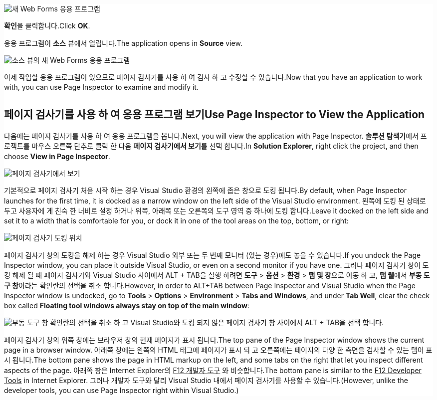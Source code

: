 ![새 Web Forms 응용 프로그램](using-page-inspector-in-a-visual-studio-11-beta-web-forms-project/_static/image1.png)

<span data-ttu-id="c002b-132">**확인**을 클릭합니다.</span><span class="sxs-lookup"><span data-stu-id="c002b-132">Click **OK**.</span></span>

<span data-ttu-id="c002b-133">응용 프로그램이 **소스** 뷰에서 열립니다.</span><span class="sxs-lookup"><span data-stu-id="c002b-133">The application opens in **Source** view.</span></span>

![소스 뷰의 새 Web Forms 응용 프로그램](using-page-inspector-in-a-visual-studio-11-beta-web-forms-project/_static/image2.png)

<span data-ttu-id="c002b-135">이제 작업할 응용 프로그램이 있으므로 페이지 검사기를 사용 하 여 검사 하 고 수정할 수 있습니다.</span><span class="sxs-lookup"><span data-stu-id="c002b-135">Now that you have an application to work with, you can use Page Inspector to examine and modify it.</span></span>

<a id="_starting_page_inspector"></a><a id="_3_starting_page"></a><a id="_3_using_page"></a>

## <a name="use-page-inspector-to-view-the-application"></a><span data-ttu-id="c002b-136">페이지 검사기를 사용 하 여 응용 프로그램 보기</span><span class="sxs-lookup"><span data-stu-id="c002b-136">Use Page Inspector to View the Application</span></span>

<span data-ttu-id="c002b-137">다음에는 페이지 검사기를 사용 하 여 응용 프로그램을 봅니다.</span><span class="sxs-lookup"><span data-stu-id="c002b-137">Next, you will view the application with Page Inspector.</span></span> <span data-ttu-id="c002b-138">**솔루션 탐색기**에서 프로젝트를 마우스 오른쪽 단추로 클릭 한 다음 **페이지 검사기에서 보기**를 선택 합니다.</span><span class="sxs-lookup"><span data-stu-id="c002b-138">In **Solution Explorer**, right click the project, and then choose **View in Page Inspector**.</span></span>

![페이지 검사기에서 보기](using-page-inspector-in-a-visual-studio-11-beta-web-forms-project/_static/image3.png)

<span data-ttu-id="c002b-140">기본적으로 페이지 검사기 처음 시작 하는 경우 Visual Studio 환경의 왼쪽에 좁은 창으로 도킹 됩니다.</span><span class="sxs-lookup"><span data-stu-id="c002b-140">By default, when Page Inspector launches for the first time, it is docked as a narrow window on the left side of the Visual Studio environment.</span></span> <span data-ttu-id="c002b-141">왼쪽에 도킹 된 상태로 두고 사용자에 게 친숙 한 너비로 설정 하거나 위쪽, 아래쪽 또는 오른쪽의 도구 영역 중 하나에 도킹 합니다.</span><span class="sxs-lookup"><span data-stu-id="c002b-141">Leave it docked on the left side and set it to a width that is comfortable for you, or dock it in one of the tool areas on the top, bottom, or right:</span></span>

![페이지 검사기 도킹 위치](using-page-inspector-in-a-visual-studio-11-beta-web-forms-project/_static/image4.png)

<span data-ttu-id="c002b-143">페이지 검사기 창의 도킹을 해제 하는 경우 Visual Studio 외부 또는 두 번째 모니터 (있는 경우)에도 놓을 수 있습니다.</span><span class="sxs-lookup"><span data-stu-id="c002b-143">If you undock the Page Inspector window, you can place it outside Visual Studio, or even on a second monitor if you have one.</span></span> <span data-ttu-id="c002b-144">그러나 페이지 검사기 창이 도킹 해제 될 때 페이지 검사기와 Visual Studio 사이에서 ALT + TAB을 실행 하려면 **도구** &gt; **옵션** &gt; **환경** &gt; **탭 및 창**으로 이동 하 고, **탭 웰**에서 **부동 도구 창**이라는 확인란의 선택을 취소 합니다.</span><span class="sxs-lookup"><span data-stu-id="c002b-144">However, in order to ALT+TAB between Page Inspector and Visual Studio when the Page Inspector window is undocked, go to **Tools** &gt; **Options** &gt; **Environment** &gt; **Tabs and Windows**, and under **Tab Well**, clear the check box called **Floating tool windows always stay on top of the main window**:</span></span>

![부동 도구 창 확인란의 선택을 취소 하 고 Visual Studio와 도킹 되지 않은 페이지 검사기 창 사이에서 ALT + TAB을 선택 합니다.](using-page-inspector-in-a-visual-studio-11-beta-web-forms-project/_static/image5.png)

<span data-ttu-id="c002b-146">페이지 검사기 창의 위쪽 창에는 브라우저 창의 현재 페이지가 표시 됩니다.</span><span class="sxs-lookup"><span data-stu-id="c002b-146">The top pane of the Page Inspector window shows the current page in a browser window.</span></span> <span data-ttu-id="c002b-147">아래쪽 창에는 왼쪽의 HTML 태그에 페이지가 표시 되 고 오른쪽에는 페이지의 다양 한 측면을 검사할 수 있는 탭이 표시 됩니다.</span><span class="sxs-lookup"><span data-stu-id="c002b-147">The bottom pane shows the page in HTML markup on the left, and some tabs on the right that let you inspect different aspects of the page.</span></span> <span data-ttu-id="c002b-148">아래쪽 창은 Internet Explorer의 [F12 개발자 도구](https://msdn.microsoft.com/ie/aa740478) 와 비슷합니다.</span><span class="sxs-lookup"><span data-stu-id="c002b-148">The bottom pane is similar to the [F12 Developer Tools](https://msdn.microsoft.com/ie/aa740478) in Internet Explorer.</span></span> <span data-ttu-id="c002b-149">그러나 개발자 도구와 달리 Visual Studio 내에서 페이지 검사기를 사용할 수 있습니다.</span><span class="sxs-lookup"><span data-stu-id="c002b-149">(However, unlike the developer tools, you can use Page Inspector right within Visual Studio.)</span></span>
